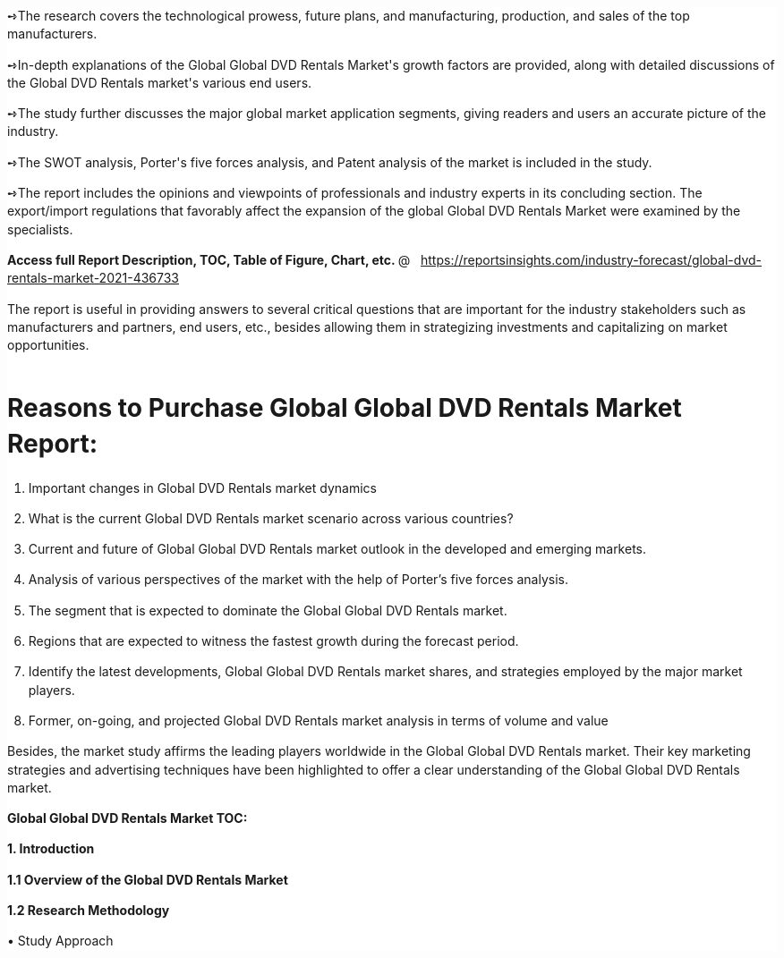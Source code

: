 ➺The research covers the technological prowess, future plans, and manufacturing, production, and sales of the top manufacturers.

➺In-depth explanations of the Global Global DVD Rentals Market's growth factors are provided, along with detailed discussions of the Global DVD Rentals market's various end users.

➺The study further discusses the major global market application segments, giving readers and users an accurate picture of the industry.

➺The SWOT analysis, Porter's five forces analysis, and Patent analysis of the market is included in the study.

➺The report includes the opinions and viewpoints of professionals and industry experts in its concluding section. The export/import regulations that favorably affect the expansion of the global Global DVD Rentals Market were examined by the specialists.

<strong>Access full Report Description, TOC, Table of Figure, Chart, etc. </strong>@   <a href=https://reportsinsights.com/industry-forecast/global-dvd-rentals-market-2021-436733 style=color:#0000ff;>https://reportsinsights.com/industry-forecast/global-dvd-rentals-market-2021-436733</a>

The report is useful in providing answers to several critical questions that are important for the industry stakeholders such as manufacturers and partners, end users, etc., besides allowing them in strategizing investments and capitalizing on market opportunities.

# <strong>Reasons to Purchase Global Global DVD Rentals Market Report:</strong>

1. Important changes in Global DVD Rentals market dynamics

2. What is the current Global DVD Rentals market scenario across various countries?

3. Current and future of Global Global DVD Rentals market outlook in the developed and emerging markets.

4. Analysis of various perspectives of the market with the help of Porter’s five forces analysis.

5. The segment that is expected to dominate the Global Global DVD Rentals market.

6. Regions that are expected to witness the fastest growth during the forecast period.

7. Identify the latest developments, Global Global DVD Rentals market shares, and strategies employed by the major market players.

8. Former, on-going, and projected Global DVD Rentals market analysis in terms of volume and value

Besides, the market study affirms the leading players worldwide in the Global Global DVD Rentals market. Their key marketing strategies and advertising techniques have been highlighted to offer a clear understanding of the Global Global DVD Rentals market.

<strong>Global Global DVD Rentals Market TOC:</strong>

<strong>1. Introduction</strong>

<strong>1.1 Overview of the Global DVD Rentals Market</strong>

<strong>1.2 Research Methodology</strong>

• Study Approach

